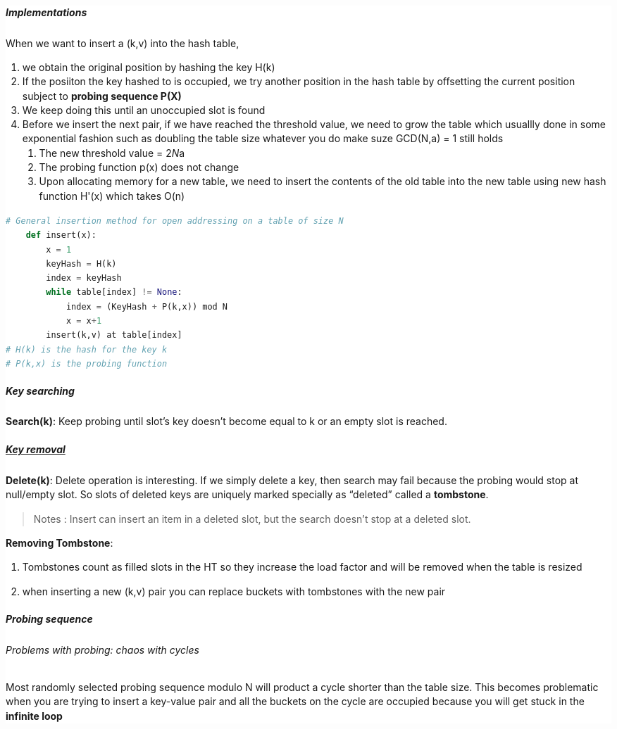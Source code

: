 ##### Implementations 

When we want to insert a (k,v) into the hash table, 
1. we obtain the original position by hashing the key H(k)
2. If the posiiton the key hashed to is occupied, we try another position in the hash table by offsetting the current position subject to **probing sequence P(X)**
3. We keep doing this until an unoccupied slot is found 
4. Before we insert the next pair, if we have reached the threshold value, we need to grow the table which usuallly done in some exponential fashion such as doubling the table size whatever you do make suze GCD(N,a) = 1 still holds 
    1) The new threshold value = 2*N*a 
    2) The probing function p(x) does not change 
    3) Upon allocating memory for a new table, we need to insert the contents of the old table into the new table using new hash function H'(x) which takes O(n)

```python
# General insertion method for open addressing on a table of size N 
    def insert(x):
        x = 1
        keyHash = H(k)
        index = keyHash 
        while table[index] != None:
            index = (KeyHash + P(k,x)) mod N
            x = x+1
        insert(k,v) at table[index]
# H(k) is the hash for the key k 
# P(k,x) is the probing function 
```

##### Key searching 

**Search(k)**: Keep probing until slot’s key doesn’t become equal to k or an empty slot is reached.

##### [Key removal](https://www.youtube.com/watch?v=7eLDTtbzX4M&list=PLDV1Zeh2NRsB6SWUrDFW2RmDotAfPbeHu&index=36)

**Delete(k)**: Delete operation is interesting. If we simply delete a key, then search may fail because the probing would stop at null/empty slot. So slots of deleted keys are uniquely marked specially as “deleted” called a **tombstone**.

> Notes : Insert can insert an item in a deleted slot, but the search doesn’t stop at a deleted slot.

**Removing Tombstone**:
1) Tombstones count as filled slots in the HT so they increase the load factor and will be removed when the table is resized 

2) when inserting a new (k,v) pair you can replace buckets with tombstones with the new pair

##### Probing sequence

###### Problems with probing: chaos with cycles 
Most randomly selected probing sequence modulo N will product a cycle shorter than the table size. This becomes problematic when you are trying to insert a key-value pair and all the buckets on the cycle are occupied because you will get stuck in the **infinite loop**
